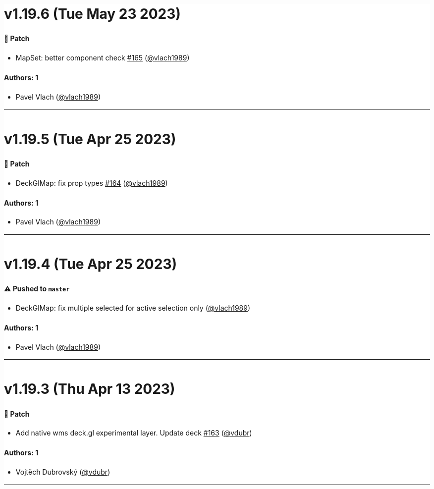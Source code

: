 # v1.19.6 (Tue May 23 2023)

#### 🐾 Patch

- MapSet: better component check [#165](https://github.com/gisat-panther/ptr-maps/pull/165) ([@vlach1989](https://github.com/vlach1989))

#### Authors: 1

- Pavel Vlach ([@vlach1989](https://github.com/vlach1989))

---

# v1.19.5 (Tue Apr 25 2023)

#### 🐾 Patch

- DeckGlMap: fix prop types [#164](https://github.com/gisat-panther/ptr-maps/pull/164) ([@vlach1989](https://github.com/vlach1989))

#### Authors: 1

- Pavel Vlach ([@vlach1989](https://github.com/vlach1989))

---

# v1.19.4 (Tue Apr 25 2023)

#### ⚠️ Pushed to `master`

- DeckGlMap: fix multiple selected for active selection only ([@vlach1989](https://github.com/vlach1989))

#### Authors: 1

- Pavel Vlach ([@vlach1989](https://github.com/vlach1989))

---

# v1.19.3 (Thu Apr 13 2023)

#### 🐾 Patch

- Add native wms deck.gl experimental layer. Update deck [#163](https://github.com/gisat-panther/ptr-maps/pull/163) ([@vdubr](https://github.com/vdubr))

#### Authors: 1

- Vojtěch Dubrovský ([@vdubr](https://github.com/vdubr))

---
